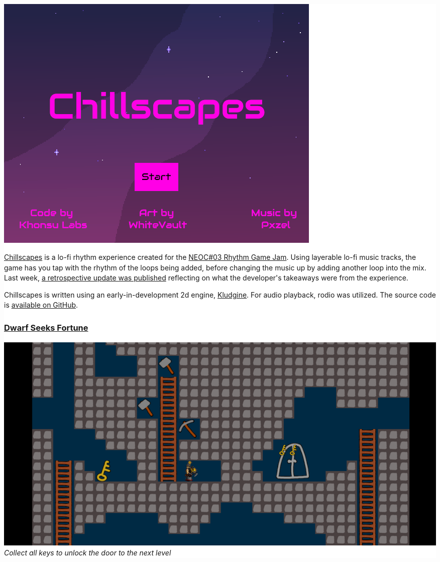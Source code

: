![Chillscapes Main Menu](chillscapes_main_menu.png)

[Chillscapes][chillscapes-github] is a lo-fi
rhythm experience created for the [NEOC#03 Rhythm Game Jam][neoc]. Using
layerable lo-fi music tracks, the game has you tap with the rhythm of the loops
being added, before changing the music up by adding another loop into the mix.
Last week, [a retrospective update was published][chillscapes-retrospective]
reflecting on what the developer's takeaways were from the experience.

Chillscapes is written using an early-in-development 2d engine,
[Kludgine][kludgine]. For audio playback, rodio was utilized. The source code is
[available on GitHub][chillscapes-github].

[chillscapes-itch]: https://khonsulabs.itch.io/chillscapes
[chillscapes-github]: https://github.com/khonsulabs/chillscapes
[chillscapes-retrospective]: https://community.khonsulabs.com/t/chillscapes-retrospective-and-kludgine-update/28
[neoc]: https://itch.io/jam/neoc03-rhythm-jam
[kludgine]: https://github.com/khonsulabs/kludgine

### [Dwarf Seeks Fortune][dsf-github]

[![Dwarf Seeks Fortune](dwarf_seeks_fortune.png)][dsf-github]
_Collect all keys to unlock the door to the next level_


[Rust]: https://rust-lang.org
[join]: https://github.com/rust-gamedev/wg#join-the-fun
[pr]: https://github.com/rust-gamedev/rust-gamedev.github.io
[coordination]: https://github.com/rust-gamedev/rust-gamedev.github.io/issues?q=label%3Acoordination
[podcast]: https://rustgamedev.com
[richardpatching]: https://richardpatching.com
[podcast-1]: https://rustgamedev.com/episodes/interview-with-team-veloren
[bracket-lib]: https://crates.io/crates/bracket-lib
[noxf]: https://thebracket.itch.io/nox-futura
[rltut]: http://bfnightly.bracketproductions.com
[podcast-2]: https://rustgamedev.com/episodes/interview-with-herbert-wolverson-bracket-lib
[cba-site]: https://cratebeforeattack.com
[cba-youtube-dungeon]: https://youtu.be/cukyVXQ0n0c
[cba-youtube-camera-motion]: https://youtu.be/3y7Hfa-v3e8
[cba-august-update]: https://cratebeforeattack.com/posts/20200831-august-update/
[cba-play]: https://cratebeforeattack.com/play
[cba-spoon-tar]: https://www.behance.net/spoon_tar
[@CrateAttack]: https://twitter.com/CrateAttack
[veloren]: https://veloren.net
[veloren-interview]: https://rustgamedev.com/episodes/interview-with-team-veloren
[abstreet]: https://abstreet.org
[abstreet-api]: https://dabreegster.github.io/abstreet/dev/api.html
[mkirk]: https://github.com/michaelkirk
[Egregoria]: https://github.com/Uriopass/Egregoria
[egregoria-blog-post]: http://douady.paris/blog/egregoria_5.html
[egregoria-discord]: https://discord.gg/CAaZhUJ
[Cary]: https://specificprotagonist.itch.io/cary
[extra-credits-jam]: https://itch.io/jam/extra-credits-game-jam-6
[Way of Rhea]: https://store.steampowered.com/app/1110620/Way_of_Rhea/
[Play NYC]: https://www.play-nyc.com/
[@AnthropicSt]: https://twitter.com/anthropicst
[@masonremaley]: https://twitter.com/masonremaley
[anthropic-newsletter]: https://www.anthropicstudios.com/newsletter/signup/tech
[Vangers]: https://en.wikipedia.org/wiki/Vangers
[vange-rs]: https://github.com/kvark/vange-rs
[vangers-shadow-video]: https://reddit.com/r/rust_gamedev/comments/i32p6r/realtime_hybrid_shadows_in_vangers
[vangers-shadow-blog]: https://kvark.github.io/vange-rs/2020/08/04/shadows.html
[vangers-bars-video]: https://reddit.com/r/rust_gamedev/comments/igejxy/vangers_3rd_person_camera
[vangers-bars-blog]: https://kvark.github.io/vange-rs/2020/08/29/bar-painting.html
[garden]: https://epcc.itch.io/garden
[garden-devlog]: https://cyberplant.xyz/posts/july-august/
[dsf-github]: https://github.com/amethyst/dwarf_seeks_fortune
[dsf-contributing]: https://github.com/amethyst/dwarf_seeks_fortune/blob/master/CONTRIBUTING.md
[dsf-good-first-issues]: https://github.com/amethyst/dwarf_seeks_fortune/issues?q=is%3Aissue+is%3Aopen+label%3A%22good+first+issue%22
[kv-ii]: https://en.wikipedia.org/wiki/King%27s_Valley_II
[amethyst-discord]: https://discord.com/invite/amethyst
[akigi]: https://akigi.com
[simple-physics-site]: https://mkhan45.github.io/SIMple-Physics/
[simple-physics-gifs]: https://mkhan45.github.io/SIMple-Physics/posts/Gifs/
[simple-physics-github]: https://mkhan45.github.io/SIMple-Physics/posts/Gifs/
[@mkhan45]: https://github.com/mkhan45
[rust_nes_tutorial]: https://bugzmanov.github.io/nes_ebook/index.html
[@bugzmanov]: https://twitter.com/bugzmanov
[Micah Tigley]: https://twitter.com/micah_tigley
[rustconf-talk-video]: https://www.youtube.com/watch?v=GFi_EdS_s_c
[micah-blog-part1]: https://mtigley.dev/posts/sprite-animations-with-amethyst
[micah-blog-part2]: https://mtigley.dev/posts/running-animation
[micah-blog-part3]: https://mtigley.dev/posts/camera-follow-system
[micah-demo-src]: https://github.com/tigleym/sprite_animations_demo
[amethyst-link]: https://amethyst.rs/
[rust-conf-2020]: https://rustconf.com
[chargrid-roguelike-tutorial-2020]: https://gridbugs.org/roguelike-tutorial-2020/
[chargrid-roguelike-tutorial-2020-reference-code]: https://github.com/stevebob/chargrid-roguelike-tutorial-2020
[chargrid]: https://github.com/stevebob/chargrid/
[@stevebob]: https://github.com/stevebob
[event-chaining]: https://www.jojolepro.com/blog/2020-08-20_event_chaining/
[jojolepro-rss]: https://www.jojolepro.com/blog/blog.xml
[@jojolepro]: https://github.com/jojolepro
[ecs_bench_suite]: https://github.com/rust-gamedev/ecs_bench_suite
[@TomGillen]: https://github.com/TomGillen
[legion]: https://github.com/amethyst/legion
[ecs_report]: https://rust-gamedev.github.io/ecs_bench_suite/target/criterion/report/index.html
[Rapier]: https://rapier.rs
[rapier-august]: https://www.dimforge.com/blog/2020/08/25/announcing-the-rapier-physics-engine
[dimforge-replace]: https://www.dimforge.com/blog/2020/08/18/rustsim-becomes-dimforge
[Dimforge]: https://dimforge.com
[@sebcrozet]: https://github.com/sebcrozet/
[nphysics]: https://nphysics.org
[Jude3D in action]: https://twitter.com/weloraiby/status/1167228654922928130
[neocogi-repo]: https://github.com/NeoCogi
[neocogi-example-src]: https://github.com/NeoCogi/rs-glfw3-gles2-test
[neocogi-example-demo]: https://neocogi.github.io/rs-glfw3-gles2-test
[cute-c2]: https://crates.io/crates/c2
[c2.h]: https://github.com/RandyGaul/cute_headers/blob/master/cute_c2.h
[hexasphere]: https://crates.io/crates/hexasphere
[Mun]: https://mun-lang.org
[mun-august]: https://mun-lang.org/blog/2020/08/30/this-month-august/
[mun-inkwell]: https://crates.io/crates/inkwell
[inline_tweak]: https://crates.io/crates/inline_tweak
[@Uriopass]: https://github.com/Uriopass
[tuxedolabs-post]: http://blog.tuxedolabs.com/2018/03/13/hot-reloading-hardcoded-parameters.html
[@Lokathor]: https://github.com/Lokathor
[SPIR-Q]: https://github.com/PENGUINLIONG/spirq-rs
[spirq-discussion]: https://reddit.com/r/rust_gamedev/comments/i6hxh6/spirq_042
[Inline SPIR-V]: https://github.com/PENGUINLIONG/inline-spirv-rs
[inline-spirv-discussion]: https://reddit.com/r/rust_gamedev/comments/ic1005/inline_spirv
[Traverse Research]: https://traverseresearch.nl
[rspirv-reflect]: https://github.com/Traverse-Research/rspirv-reflect
[spirv-reflect]: https://github.com/KhronosGroup/SPIRV-Reflect
[spirv-reflect-rs]: https://github.com/gwihlidal/spirv-reflect-rs
[hassle-rs]: https://github.com/Traverse-Research/hassle-rs
[dxc]: https://github.com/microsoft/DirectXShaderCompiler
[gfx-repo]: https://github.com/gfx-rs/gfx
[wgpu-site]: https://wgpu.rs
[wgpu-water]: https://github.com/gfx-rs/wgpu-rs/tree/master/examples/water
[wgpu-instancing-tutor]: https://sotrh.github.io/learn-wgpu/beginner/tutorial7-instancing/#the-instance-buffer
[wgpu-instancing-reddit]: https://reddit.com/r/rust_gamedev/comments/i8np5v/simplified_instancing_tutorial_learn_wgpu
[naga]: https://github.com/gfx-rs/naga
[Dawn]: https://dawn.googlesource.com/dawn
[KAS]: https://github.com/kas-gui/kas
[KAS-text]: https://github.com/kas-gui/kas-text
[kas-article]: https://kas-gui.github.io/blog/why-kas-text.html
[@dhardy]: https://github.com/dhardy
[Egui]: https://github.com/emilk/egui/
[egui_glium]: https://crates.io/crates/egui_glium
[egui_web]: https://crates.io/crates/egui_web
[voxel-mapper]: https://github.com/amethyst/voxel-mapper
[@bonsairobo]: https://github.com/bonsairobo
[voxel-post-tech]: https://medium.com/@bonsairobo/smooth-voxel-mapping-a-technical-deep-dive-on-real-time-surface-nets-and-texturing-ef06d0f8ca14
[voxel-post-cam]: https://medium.com/@bonsairobo/a-3rd-person-camera-in-complex-voxel-world-523944d5335c
[bevy]: https://bevyengine.org
[@cart]: https://github.com/cart
[bevy-intro]: https://bevyengine.org/news/introducing-bevy
[bevy-scaling]: https://bevyengine.org/news/scaling-bevy
[awesome-bevy]: https://github.com/bevyengine/awesome-bevy
[bevy-rapier]: https://www.dimforge.com/blog/2020/08/25/announcing-the-rapier-physics-engine/#reaching-out-to-other-communities-bevy-and-javascript
[bevy-spnsors]: https://github.com/sponsors/cart
[bevy-amethyst]: https://community.amethyst.rs/t/bevy-engine-addressing-the-elephant-in-the-room
[bevy-discord-showcase]: https://discord.com/channels/691052431525675048/692648638823923732
[bevy-pr-async]: https://github.com/bevyengine/bevy/pull/384
[minigene]: https://www.github.com/jojolepro/minigene
[tetra]: https://github.com/17cupsofcoffee/tetra
[tetra-041]: https://twitter.com/17cupsofcoffee/status/1289857217198317568
[tetra-042]: https://twitter.com/17cupsofcoffee/status/1294316642680426497
[tetra-changelog]: https://github.com/17cupsofcoffee/tetra/blob/main/CHANGELOG.md
[Piston]: https://github.com/pistondevelopers/piston
[Piston Discord Channel]: https://discord.gg/TkDnS9x
[Dyon]: https://github.com/pistondevelopers/dyon
[/r/dyon]: https://reddit.com/r/dyon/
[Piston-Graphics]: https://github.com/pistondevelopers/graphics
[@PistonDeveloper at Twitter]: https://twitter.com/PistonDeveloper
[tree-view interaction]: https://twitter.com/PistonDeveloper/status/1299840279374110720
[Nano-ECS]: https://github.com/advancedresearch/nano_ecs
[amethyst]: https://amethyst.rs
[amethyst-v0-15-1-post]: https://amethyst.rs/posts/release-0.15.1
[amethyst-examples]: https://github.com/amethyst/amethyst/tree/v0.15.1/examples
[amethyst-ui]: https://book.amethyst.rs/stable/ui.html
[amethyst-tiles]: https://book.amethyst.rs/stable/tiles.html
[amethyst-ga]: https://github.com/amethyst/amethyst/blob/v0.15.1/.github/workflows/ci.yml
[amethyst-changelog]: https://github.com/amethyst/amethyst/blob/master/docs/CHANGELOG.md#0151---2020-08-14
[starframe]: https://github.com/moletrooper/starframe
[@moletrooper]: https://twitter.com/moletrooper
[sf-graph-post]: https://moletrooper.github.io/blog/2020/08/starframe-1-architecture/
[mochi]: https://github.com/richardanaya/mochi
[@richardanaya]: https://github.com/richardanaya
[pinephone-wiki]: https://en.wikipedia.org/wiki/PinePhone
[mochi-start]: https://github.com/richardanaya/pinephone-cairo-game-starter
[cairo-context]: https://gtk-rs.org/docs/cairo/struct.Context.html
[mochi-cairo]: https://docs.rs/mochi/latest/mochi/trait.MochiCairoExt.html
[Puffin]: https://github.com/EmbarkStudios/puffin
[Embark]: https://www.embark-studios.com/
[imgui-rs]: https://github.com/Gekkio/imgui-rs
[optick]: https://optick.dev/
[optick-rs]: https://github.com/bombomby/optick-rs
[optick-attr]: https://crates.io/crates/optick-attr
[optic-video]: https://youtube.com/watch?v=p57TV5342fo
[@bombomby]: https://github.com/bombomby
[wowAddonManager]: https://github.com/MR2011/wowAddonManager
[@mreimsbach]: https://twitter.com/mreimsbach
[Curseforge]: https://www.curseforge.com/wow/addons
[tui-rs]: https://github.com/fdehau/tui-rs
[Termion]: https://gitlab.redox-os.org/redox-os/termion
[intellij-ron]: https://github.com/ron-rs/intellij-ron
[@JonahHenriksson]: https://github.com/JonahHenriksson
[ron]: https://github.com/ron-rs/ron
[serde-data]: https://serde.rs/data-model.html
[@Stromberg90]: https://github.com/Stromberg90
[football-manager]: https://en.wikipedia.org/wiki/Football_Manager
[Football Manager Tools]: https://github.com/Stromberg90/football-manager-tools
[label-meeting]: https://github.com/rust-gamedev/wg/issues?q=label%3Ameeting
[embark.rs]: https://embark.rs
[embark-open-issues]: https://github.com/search?q=user:EmbarkStudios+state:open
[winit-issues]: https://github.com/rust-windowing/winit/issues?utf8=✓&q=is%3Aissue+is%3Aopen+label%3A%22status%3A+help+wanted%22+label%3A%22Good+first+issue%22
[gfx-issues]: https://github.com/gfx-rs/gfx/issues?q=is%3Aissue+is%3Aopen+label%3Acontributor-friendly
[wgpu-help-wanted]: https://github.com/gfx-rs/wgpu-rs/issues?q=is%3Aissue+is%3Aopen+label%3A%22help+wanted%22
[luminance-fruits]: https://github.com/phaazon/luminance-rs/issues?q=is%3Aissue+is%3Aopen+label%3A%22low+hanging+fruit%22
[ggez-issues]: https://github.com/ggez/ggez/labels/%2AGOOD%20FIRST%20ISSUE%2A
[veloren-beginner]: https://gitlab.com/veloren/veloren/issues?label_name=beginner
[amethyst-issues]: https://github.com/amethyst/amethyst/issues?q=is%3Aissue+is%3Aopen+label%3A%22good+first+issue%22
[abstreet-issues]: https://github.com/dabreegster/abstreet/issues?q=is%3Aissue+is%3Aopen+label%3A%22good+first+issue%22
[mun-issues]: https://github.com/mun-lang/mun/labels/good%20first%20issue
[simm-issues]: https://github.com/mkhan45/SIMple-Mechanics/labels/good%20first%20issue
[bevy-issues]: https://github.com/bevyengine/bevy/labels/good%20first%20issue
[/r/rust_gamedev]: https://reddit.com/r/rust_gamedev
[@rust_gamedev]: https://twitter.com/rust_gamedev